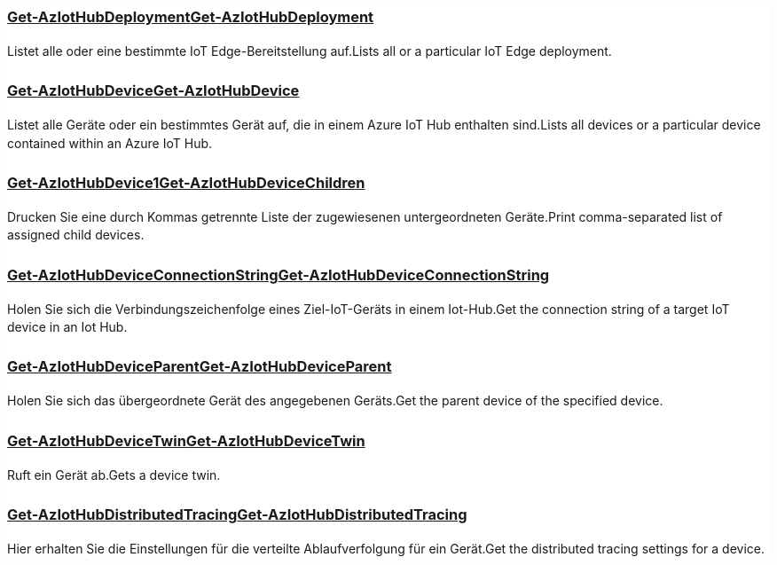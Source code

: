 ### [<span data-ttu-id="ec274-137">Get-AzIotHubDeployment</span><span class="sxs-lookup"><span data-stu-id="ec274-137">Get-AzIotHubDeployment</span></span>](Get-AzIotHubDeployment.md)
<span data-ttu-id="ec274-138">Listet alle oder eine bestimmte IoT Edge-Bereitstellung auf.</span><span class="sxs-lookup"><span data-stu-id="ec274-138">Lists all or a particular IoT Edge deployment.</span></span>

### [<span data-ttu-id="ec274-139">Get-AzIotHubDevice</span><span class="sxs-lookup"><span data-stu-id="ec274-139">Get-AzIotHubDevice</span></span>](Get-AzIotHubDevice.md)
<span data-ttu-id="ec274-140">Listet alle Geräte oder ein bestimmtes Gerät auf, die in einem Azure IoT Hub enthalten sind.</span><span class="sxs-lookup"><span data-stu-id="ec274-140">Lists all devices or a particular device contained within an Azure IoT Hub.</span></span> 

### [<span data-ttu-id="ec274-141">Get-AzIotHubDevice1</span><span class="sxs-lookup"><span data-stu-id="ec274-141">Get-AzIotHubDeviceChildren</span></span>](Get-AzIotHubDeviceChildren.md)
<span data-ttu-id="ec274-142">Drucken Sie eine durch Kommas getrennte Liste der zugewiesenen untergeordneten Geräte.</span><span class="sxs-lookup"><span data-stu-id="ec274-142">Print comma-separated list of assigned child devices.</span></span>

### [<span data-ttu-id="ec274-143">Get-AzIotHubDeviceConnectionString</span><span class="sxs-lookup"><span data-stu-id="ec274-143">Get-AzIotHubDeviceConnectionString</span></span>](Get-AzIotHubDeviceConnectionString.md)
<span data-ttu-id="ec274-144">Holen Sie sich die Verbindungszeichenfolge eines Ziel-IoT-Geräts in einem Iot-Hub.</span><span class="sxs-lookup"><span data-stu-id="ec274-144">Get the connection string of a target IoT device in an Iot Hub.</span></span>

### [<span data-ttu-id="ec274-145">Get-AzIotHubDeviceParent</span><span class="sxs-lookup"><span data-stu-id="ec274-145">Get-AzIotHubDeviceParent</span></span>](Get-AzIotHubDeviceParent.md)
<span data-ttu-id="ec274-146">Holen Sie sich das übergeordnete Gerät des angegebenen Geräts.</span><span class="sxs-lookup"><span data-stu-id="ec274-146">Get the parent device of the specified device.</span></span>

### [<span data-ttu-id="ec274-147">Get-AzIotHubDeviceTwin</span><span class="sxs-lookup"><span data-stu-id="ec274-147">Get-AzIotHubDeviceTwin</span></span>](Get-AzIotHubDeviceTwin.md)
<span data-ttu-id="ec274-148">Ruft ein Gerät ab.</span><span class="sxs-lookup"><span data-stu-id="ec274-148">Gets a device twin.</span></span>

### [<span data-ttu-id="ec274-149">Get-AzIotHubDistributedTracing</span><span class="sxs-lookup"><span data-stu-id="ec274-149">Get-AzIotHubDistributedTracing</span></span>](Get-AzIotHubDistributedTracing.md)
<span data-ttu-id="ec274-150">Hier erhalten Sie die Einstellungen für die verteilte Ablaufverfolgung für ein Gerät.</span><span class="sxs-lookup"><span data-stu-id="ec274-150">Get the distributed tracing settings for a device.</span></span>
